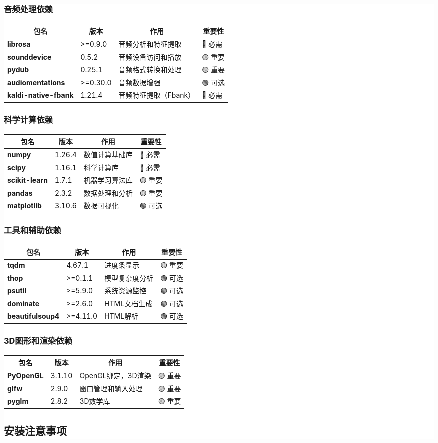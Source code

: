 ### 音频处理依赖

| 包名 | 版本 | 作用 | 重要性 |
|------|------|------|--------|
| **librosa** | >=0.9.0 | 音频分析和特征提取 | 🔴 必需 |
| **sounddevice** | 0.5.2 | 音频设备访问和播放 | 🟡 重要 |
| **pydub** | 0.25.1 | 音频格式转换和处理 | 🟡 重要 |
| **audiomentations** | >=0.30.0 | 音频数据增强 | 🟢 可选 |
| **kaldi-native-fbank** | 1.21.4 | 音频特征提取（Fbank） | 🔴 必需 |

### 科学计算依赖

| 包名 | 版本 | 作用 | 重要性 |
|------|------|------|--------|
| **numpy** | 1.26.4 | 数值计算基础库 | 🔴 必需 |
| **scipy** | 1.16.1 | 科学计算库 | 🔴 必需 |
| **scikit-learn** | 1.7.1 | 机器学习算法库 | 🟡 重要 |
| **pandas** | 2.3.2 | 数据处理和分析 | 🟡 重要 |
| **matplotlib** | 3.10.6 | 数据可视化 | 🟢 可选 |

### 工具和辅助依赖

| 包名 | 版本 | 作用 | 重要性 |
|------|------|------|--------|
| **tqdm** | 4.67.1 | 进度条显示 | 🟡 重要 |
| **thop** | >=0.1.1 | 模型复杂度分析 | 🟢 可选 |
| **psutil** | >=5.9.0 | 系统资源监控 | 🟢 可选 |
| **dominate** | >=2.6.0 | HTML文档生成 | 🟢 可选 |
| **beautifulsoup4** | >=4.11.0 | HTML解析 | 🟢 可选 |

### 3D图形和渲染依赖

| 包名 | 版本 | 作用 | 重要性 |
|------|------|------|--------|
| **PyOpenGL** | 3.1.10 | OpenGL绑定，3D渲染 | 🟡 重要 |
| **glfw** | 2.9.0 | 窗口管理和输入处理 | 🟡 重要 |
| **pyglm** | 2.8.2 | 3D数学库 | 🟡 重要 |

## 安装注意事项
